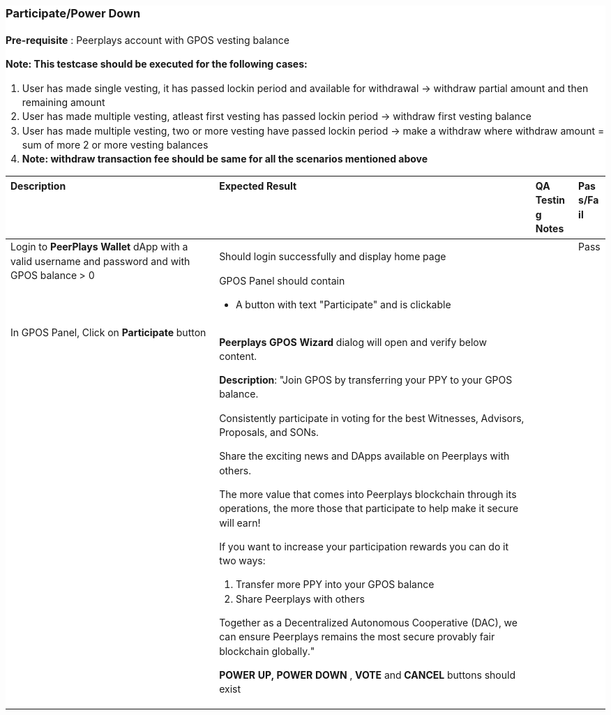 </table>

### **Participate/Power Down**

**Pre-requisite** : Peerplays account with GPOS vesting balance

**Note: This testcase should be executed for the following cases:**

1. User has made single vesting, it has passed lockin period and available for withdrawal →  withdraw partial amount and then remaining amount
2. User has made multiple vesting, atleast first vesting has passed lockin period →  withdraw first vesting balance
3. User has made multiple vesting, two or more vesting have passed lockin period → make a withdraw where withdraw amount = sum of more 2 or more vesting balances 
4. **Note: withdraw transaction fee should be same for all the scenarios mentioned above**

<table>
  <thead>
    <tr>
      <th style="text-align:left"><b>Description</b>
      </th>
      <th style="text-align:left"><b>Expected Result</b>
      </th>
      <th style="text-align:left"><b>QA</b>
        <br /><b>Testing Notes</b>
      </th>
      <th style="text-align:left"><b>Pass/Fail</b>
      </th>
    </tr>
  </thead>
  <tbody>
    <tr>
      <td style="text-align:left">Login to <b>PeerPlays Wallet</b> dApp with a valid username and password
        and with GPOS balance &gt; 0</td>
      <td style="text-align:left">
        <p>Should login successfully and display home page</p>
        <p>GPOS Panel should contain</p>
        <ul>
          <li>A button with text &quot;Participate&quot; and is clickable</li>
        </ul>
      </td>
      <td style="text-align:left"></td>
      <td style="text-align:left">Pass</td>
    </tr>
    <tr>
      <td style="text-align:left">In GPOS Panel, Click on <b>Participate</b> button</td>
      <td style="text-align:left">
        <p><b>Peerplays GPOS Wizard </b>dialog will open and verify below content.</p>
        <p><b>Description</b>: &quot;Join GPOS by transferring your PPY to your GPOS
          balance.</p>
        <p>Consistently participate in voting for the best Witnesses, Advisors, Proposals,
          and SONs.</p>
        <p>Share the exciting news and DApps available on Peerplays with others.</p>
        <p>The more value that comes into Peerplays blockchain through its operations,
          the more those that participate to help make it secure will earn!</p>
        <p>If you want to increase your participation rewards you can do it two ways:</p>
        <ol>
          <li>Transfer more PPY into your GPOS balance</li>
          <li>Share Peerplays with others</li>
        </ol>
        <p>Together as a Decentralized Autonomous Cooperative (DAC), we can ensure
          Peerplays remains the most secure provably fair blockchain globally.&quot;</p>
        <p><b>POWER UP, </b>  <b>POWER DOWN</b> , <b>VOTE</b> and <b>CANCEL </b> buttons
          should exist</p>